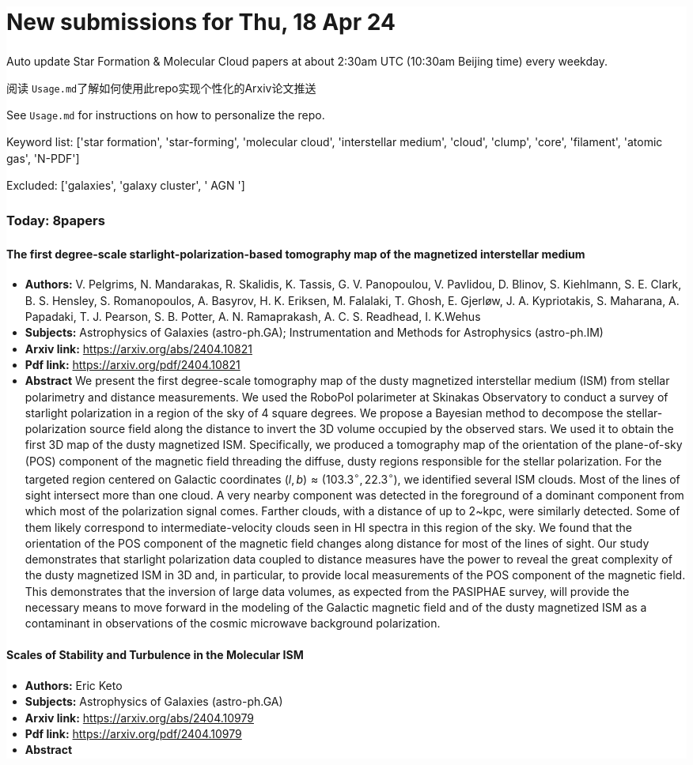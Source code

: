 # New submissions for Thu, 18 Apr 24
Auto update Star Formation & Molecular Cloud papers at about 2:30am UTC (10:30am Beijing time) every weekday.


阅读 `Usage.md`了解如何使用此repo实现个性化的Arxiv论文推送

See `Usage.md` for instructions on how to personalize the repo. 


Keyword list: ['star formation', 'star-forming', 'molecular cloud', 'interstellar medium', 'cloud', 'clump', 'core', 'filament', 'atomic gas', 'N-PDF']


Excluded: ['galaxies', 'galaxy cluster', ' AGN ']


### Today: 8papers 
#### The first degree-scale starlight-polarization-based tomography map of  the magnetized interstellar medium
 - **Authors:** V. Pelgrims, N. Mandarakas, R. Skalidis, K. Tassis, G. V. Panopoulou, V. Pavlidou, D. Blinov, S. Kiehlmann, S. E. Clark, B. S. Hensley, S. Romanopoulos, A. Basyrov, H. K. Eriksen, M. Falalaki, T. Ghosh, E. Gjerløw, J. A. Kypriotakis, S. Maharana, A. Papadaki, T. J. Pearson, S. B. Potter, A. N. Ramaprakash, A. C. S. Readhead, I. K.Wehus
 - **Subjects:** Astrophysics of Galaxies (astro-ph.GA); Instrumentation and Methods for Astrophysics (astro-ph.IM)
 - **Arxiv link:** https://arxiv.org/abs/2404.10821
 - **Pdf link:** https://arxiv.org/pdf/2404.10821
 - **Abstract**
 We present the first degree-scale tomography map of the dusty magnetized interstellar medium (ISM) from stellar polarimetry and distance measurements. We used the RoboPol polarimeter at Skinakas Observatory to conduct a survey of starlight polarization in a region of the sky of 4 square degrees. We propose a Bayesian method to decompose the stellar-polarization source field along the distance to invert the 3D volume occupied by the observed stars. We used it to obtain the first 3D map of the dusty magnetized ISM. Specifically, we produced a tomography map of the orientation of the plane-of-sky (POS) component of the magnetic field threading the diffuse, dusty regions responsible for the stellar polarization. For the targeted region centered on Galactic coordinates $(l,b) \approx (103.3^\circ, 22.3^\circ)$, we identified several ISM clouds. Most of the lines of sight intersect more than one cloud. A very nearby component was detected in the foreground of a dominant component from which most of the polarization signal comes. Farther clouds, with a distance of up to 2~kpc, were similarly detected. Some of them likely correspond to intermediate-velocity clouds seen in HI spectra in this region of the sky. We found that the orientation of the POS component of the magnetic field changes along distance for most of the lines of sight. Our study demonstrates that starlight polarization data coupled to distance measures have the power to reveal the great complexity of the dusty magnetized ISM in 3D and, in particular, to provide local measurements of the POS component of the magnetic field. This demonstrates that the inversion of large data volumes, as expected from the PASIPHAE survey, will provide the necessary means to move forward in the modeling of the Galactic magnetic field and of the dusty magnetized ISM as a contaminant in observations of the cosmic microwave background polarization.
#### Scales of Stability and Turbulence in the Molecular ISM
 - **Authors:** Eric Keto
 - **Subjects:** Astrophysics of Galaxies (astro-ph.GA)
 - **Arxiv link:** https://arxiv.org/abs/2404.10979
 - **Pdf link:** https://arxiv.org/pdf/2404.10979
 - **Abstract**